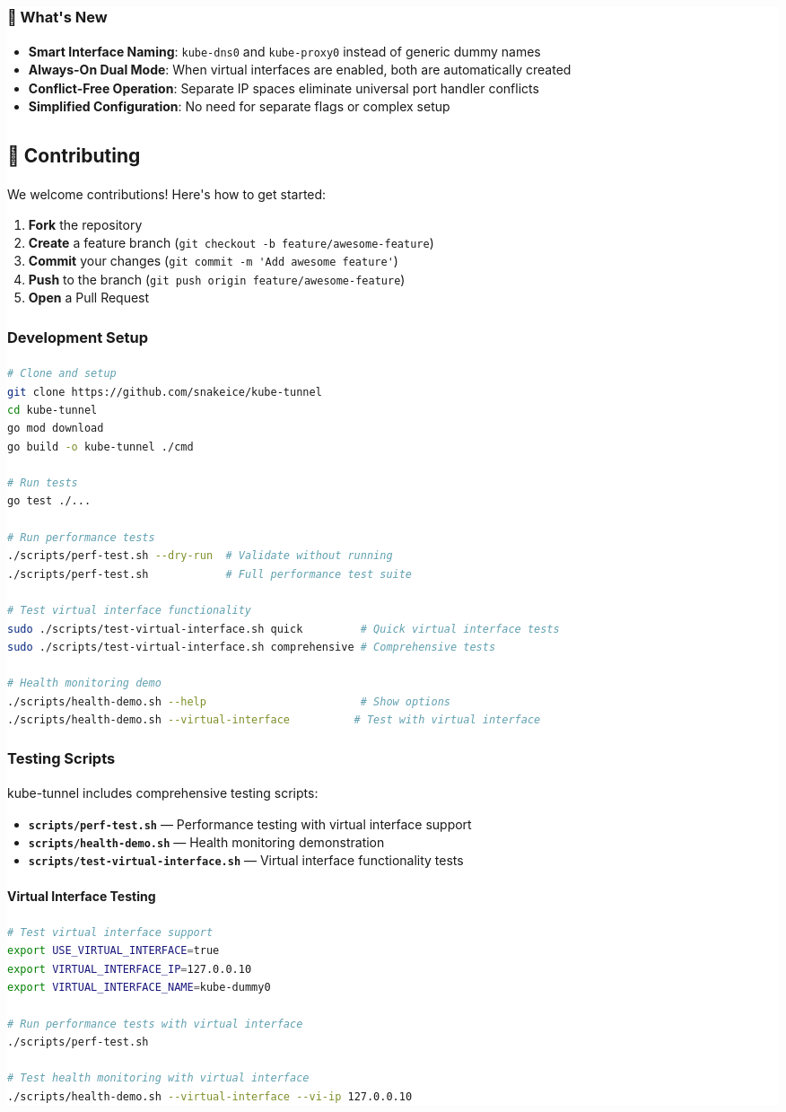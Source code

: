### 🚀 What's New

- **Smart Interface Naming**: `kube-dns0` and `kube-proxy0` instead of generic dummy names
- **Always-On Dual Mode**: When virtual interfaces are enabled, both are automatically created
- **Conflict-Free Operation**: Separate IP spaces eliminate universal port handler conflicts
- **Simplified Configuration**: No need for separate flags or complex setup

## 🤝 Contributing

We welcome contributions! Here's how to get started:

1. **Fork** the repository
1. **Create** a feature branch (`git checkout -b feature/awesome-feature`)
1. **Commit** your changes (`git commit -m 'Add awesome feature'`)
1. **Push** to the branch (`git push origin feature/awesome-feature`)
1. **Open** a Pull Request

### Development Setup

```bash
# Clone and setup
git clone https://github.com/snakeice/kube-tunnel
cd kube-tunnel
go mod download
go build -o kube-tunnel ./cmd

# Run tests
go test ./...

# Run performance tests
./scripts/perf-test.sh --dry-run  # Validate without running
./scripts/perf-test.sh            # Full performance test suite

# Test virtual interface functionality
sudo ./scripts/test-virtual-interface.sh quick         # Quick virtual interface tests
sudo ./scripts/test-virtual-interface.sh comprehensive # Comprehensive tests

# Health monitoring demo
./scripts/health-demo.sh --help                        # Show options
./scripts/health-demo.sh --virtual-interface          # Test with virtual interface
```

### Testing Scripts

kube-tunnel includes comprehensive testing scripts:

- **`scripts/perf-test.sh`** — Performance testing with virtual interface support
- **`scripts/health-demo.sh`** — Health monitoring demonstration
- **`scripts/test-virtual-interface.sh`** — Virtual interface functionality tests

#### Virtual Interface Testing

```bash
# Test virtual interface support
export USE_VIRTUAL_INTERFACE=true
export VIRTUAL_INTERFACE_IP=127.0.0.10
export VIRTUAL_INTERFACE_NAME=kube-dummy0

# Run performance tests with virtual interface
./scripts/perf-test.sh

# Test health monitoring with virtual interface
./scripts/health-demo.sh --virtual-interface --vi-ip 127.0.0.10
```
